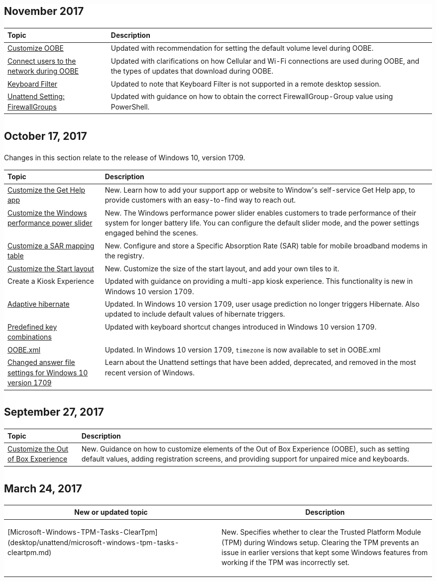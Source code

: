 ## November 2017

| Topic                                          | Description                                                                                        |
|:-----------------------------------------------|:---------------------------------------------------------------------------------------------------|
| [Customize OOBE](desktop/customize-oobe.md)    | Updated with recommendation for setting the default volume level during OOBE.                      |
| [Connect users to the network during OOBE](https://docs.microsoft.com/en-us/windows-hardware/customize/desktop/oobe-screen-details#connect-users-to-the-network) | Updated with clarifications on how Cellular and Wi-Fi connections are used during OOBE, and the types of updates that download during OOBE.   |
| [Keyboard Filter](enterprise/keyboardfilter.md)      | Updated to note that Keyboard Filter is not supported in a remote desktop session.           |
| [Unattend Setting: FirewallGroups](desktop/unattend/networking-mpssvc-svcfirewallgroups.md)   | Updated with guidance on how to obtain the correct FirewallGroup-Group value using PowerShell.    |

## October 17, 2017

Changes in this section relate to the release of Windows 10, version 1709.

| Topic                                      | Description                                                                                        |
|:-------------------------------------------|:---------------------------------------------------------------------------------------------------|
| [Customize the Get Help app](desktop/customize-get-help-app.md)    | New. Learn how to add your support app or website to Window's self-service Get Help app, to provide customers with an easy-to-find way to reach out. |
| [Customize the Windows performance power slider](desktop/customize-power-slider.md) | New. The Windows performance power slider enables customers to trade performance of their system for longer battery life. You can configure the default slider mode, and the power settings engaged behind the scenes. |
| [Customize a SAR mapping table](desktop/customize-sar-mapping-table.md) | New. Configure and store a Specific Absorption Rate (SAR) table for mobile broadband modems in the registry. |
| [Customize the Start layout](desktop/customize-start-layout.md) | New. Customize the size of the start layout, and add your own tiles to it. |
| Create a Kiosk Experience | Updated with guidance on providing a multi-app kiosk experience. This functionality is new in Windows 10 version 1709. |
| [Adaptive hibernate](power-settings/adaptive-hibernate.md) | Updated. In Windows 10 version 1709, user usage prediction no longer triggers Hibernate. Also updated to include default values of hibernate triggers. |
| [Predefined key combinations](enterprise/predefined-key-combinations.md) | Updated with keyboard shortcut changes introduced in Windows 10 version 1709. |
| [OOBE.xml](desktop/oobexml.md) | Updated. In Windows 10 version 1709, `timezone` is now available to set in OOBE.xml |
| [Changed answer file settings for Windows 10 version 1709](desktop/unattend/changed-answer-file-settings-for-windows-10-build-1709.md) | Learn about the Unattend settings that have been added, deprecated, and removed in the most recent version of Windows. |

## September 27, 2017

| Topic                                      | Description                                                                                        |
|:-------------------------------------------|:---------------------------------------------------------------------------------------------------|
| [Customize the Out of Box Experience](desktop/customize-oobe.md) | New. Guidance on how to customize elements of the Out of Box Experience (OOBE), such as setting default values, adding registration screens, and providing support for unpaired mice and keyboards. |

## March 24, 2017

<table>
<colgroup>
<col width="50%" />
<col width="50%" />
</colgroup>
<thead>
<tr class="header">
<th>New or updated topic</th>
<th>Description</th>
</tr>
</thead>
<tbody>
<tr class="even">
<td><p>[Microsoft-Windows-TPM-Tasks-ClearTpm](desktop/unattend/microsoft-windows-tpm-tasks-cleartpm.md)</p></td>
<td><p>New. Specifies whether to clear the Trusted Platform Module (TPM) during Windows setup. Clearing the TPM prevents an issue in earlier versions that kept some Windows features from working if the TPM was incorrectly set.</p></td>
</tr>
<tr class="odd">